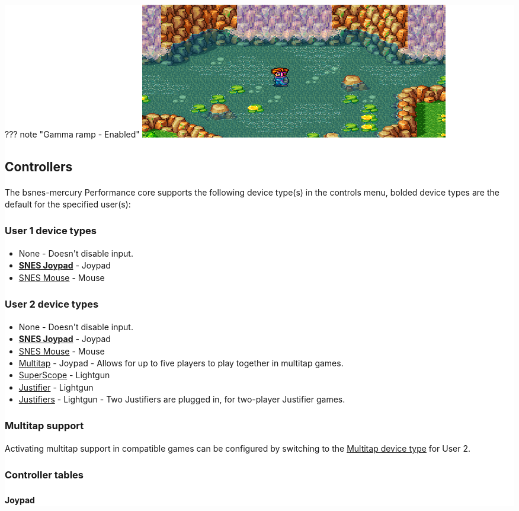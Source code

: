 ??? note "Gamma ramp - Enabled"
    ![](../image/core/higan/gamma_on.png)
	
## Controllers

The bsnes-mercury Performance core supports the following device type(s) in the controls menu, bolded device types are the default for the specified user(s):

### User 1 device types

- None - Doesn't disable input.
- **[SNES Joypad](http://nintendo.wikia.com/wiki/Super_Nintendo_Entertainment_System_controller)** - Joypad
- [SNES Mouse](https://en.wikipedia.org/wiki/Super_NES_Mouse) - Mouse

### User 2 device types

- None - Doesn't disable input.
- **[SNES Joypad](http://nintendo.wikia.com/wiki/Super_Nintendo_Entertainment_System_controller)** - Joypad
- [SNES Mouse](https://en.wikipedia.org/wiki/Super_NES_Mouse) - Mouse
- [Multitap](http://nintendo.wikia.com/wiki/Super_Multitap) - Joypad - Allows for up to five players to play together in multitap games.
- [SuperScope](https://en.wikipedia.org/wiki/Super_Scope) - Lightgun
- [Justifier](https://en.wikipedia.org/wiki/Konami_Justifier) - Lightgun
- [Justifiers](https://en.wikipedia.org/wiki/Konami_Justifier) - Lightgun - Two Justifiers are plugged in, for two-player Justifier games.

### Multitap support

Activating multitap support in compatible games can be configured by switching to the [Multitap device type](#controllers) for User 2.

### Controller tables

#### Joypad
